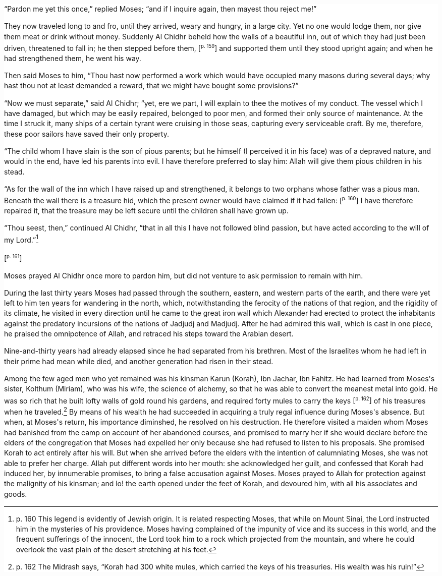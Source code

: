 “Pardon me yet this once,” replied Moses; “and if I inquire again, then mayest thou reject me!”

They now traveled long to and fro, until they arrived, weary and hungry, in a large city. Yet no one would lodge them, nor give them meat or drink without money. Suddenly Al Chidhr beheld how the walls of a beautiful inn, out of which they had just been driven, threatened to fall in; he then stepped before them, <span id="p159">[<sup><small>p. 159</small></sup>]</span> and supported them until they stood upright again; and when he had strengthened them, he went his way.

Then said Moses to him, “Thou hast now performed a work which would have occupied many masons during several days; why hast thou not at least demanded a reward, that we might have bought some provisions?”

“Now we must separate,” said Al Chidhr; “yet, ere we part, I will explain to thee the motives of my conduct. The vessel which I have damaged, but which may be easily repaired, belonged to poor men, and formed their only source of maintenance. At the time I struck it, many ships of a certain tyrant were cruising in those seas, capturing every serviceable craft. By me, therefore, these poor sailors have saved their only property.

“The child whom I have slain is the son of pious parents; but he himself (I perceived it in his face) was of a depraved nature, and would in the end, have led his parents into evil. I have therefore preferred to slay him: Allah will give them pious children in his stead.

“As for the wall of the inn which I have raised up and strengthened, it belongs to two orphans whose father was a pious man. Beneath the wall there is a treasure hid, which the present owner would have claimed if it had fallen: <span id="p160">[<sup><small>p. 160</small></sup>]</span> I have therefore repaired it, that the treasure may be left secure until the children shall have grown up.

“Thou seest, then,” continued Al Chidhr, “that in all this I have not followed blind passion, but have acted according to the will of my Lord.”[^160]

<span id="p161">[<sup><small>p. 161</small></sup>]</span>

Moses prayed Al Chidhr once more to pardon him, but did not venture to ask permission to remain with him.

During the last thirty years Moses had passed through the southern, eastern, and western parts of the earth, and there were yet left to him ten years for wandering in the north, which, notwithstanding the ferocity of the nations of that region, and the rigidity of its climate, he visited in every direction until he came to the great iron wall which Alexander had erected to protect the inhabitants against the predatory incursions of the nations of Jadjudj and Madjudj. After he had admired this wall, which is cast in one piece, he praised the omnipotence of Allah, and retraced his steps toward the Arabian desert.

Nine-and-thirty years had already elapsed since he had separated from his brethren. Most of the Israelites whom he had left in their prime had mean while died, and another generation had risen in their stead.

Among the few aged men who yet remained was his kinsman Karun (Korah), Ibn Jachar, Ibn Fahitz. He had learned from Moses's sister, Kolthum (Miriam), who was his wife, the science of alchemy, so that he was able to convert the meanest metal into gold. He was so rich that he built lofty walls of gold round his gardens, and required forty mules to carry the keys <span id="p162">[<sup><small>p. 162</small></sup>]</span> of his treasures when he traveled.[^162] By means of his wealth he had succeeded in acquiring a truly regal influence during Moses's absence. But when, at Moses's return, his importance diminshed, he resolved on his destruction. He therefore visited a maiden whom Moses had banished from the camp on account of her abandoned courses, and promised to marry her if she would declare before the elders of the congregation that Moses had expelled her only because she had refused to listen to his proposals. She promised Korah to act entirely after his will. But when she arrived before the elders with the intention of calumniating Moses, she was not able to prefer her charge. Allah put different words into her mouth: she acknowledged her guilt, and confessed that Korah had induced her, by innumerabIe promises, to bring a false accusation against Moses. Moses prayed to Allah for protection against the malignity of his kinsman; and lo! the earth opened under the feet of Korah, and devoured him, with all his associates and goods.


[^116]: p. 116 “Here the Mussulman legend differs from the Talmud, according to which Bileam gave this counsel. Job was silent; and Jethro, the king's third counselor, endeavored to dissuade the king from violence. Bileam was therefore destroyed by the Israelites. Job was led into temptation, and suffered greatly for his silence; but Jethro, who, on account of his clemency, was forced to flee into Midian, was rewarded by becoming the father-in-law of Moses.”—_Midrash_, p. 52.
[^116†]: p. 116 “In the year 130 after the settlement of the Israelites in Egypt, Pharaoh dreamed of an aged man who was holding a balance in his right hand. In one of its scales he placed all the sages and nobles of Egypt, and a little lamb in the other; and it outweighed them all.
[^119]: p. 119 On these words, “And she saw that the child was fair,” the Midrash offers the following reflection: “The learned maintain that at the birth of Moses there appeared a light which shone over the whole world, for in the account of the creation we have the same phrase: ‘The Lord saw the light that it was good.’”
[^122]: p. 122 The daughter of Pharaoh went to the river for she was a leper, p. 123 and not permitted to use warm baths; but she was healed as soon as she stretched out her hand to the crying infant, whose life she preserved. She said within herself, “He will live to be a man; and whoever preserves a life is like the savior of a world.” For this cause also she obtained the blessings of the life to come.—_Midrash_, p. 51.
[^125]: p. 125 From these words, his sister said to the daughters of Pharaoh, “Shall I call a Hebrew nurse?” We may conclude that they had taken him (Moses) to all the Egyptian women, but that he refused to receive food from them, for he thought, “Shall the lips which are destined to speak with the Shekinah touch that which is unclean?”—_Midrash_, p. 51.
[^126]: p. 126 In the third year after the birth of Moses, Pharaoh was sitting on his throne, the queen was at his right hand, his daughter holding Moses at his left, and the princes of Egypt were round a table before him. Moses stretched out his hand, took the king's crown, and placed it on his own head. The courtiers were terrified; and Bileam the magician said, “Remember, O king! thy dreams, and their interpretations: this child is doubtless of the Hebrews, who worship GOD in their hearts; and he has, by a movement of his precocious wisdom, laid hold on the government of Egypt. (Here follow examples from Abraham to Joseph, showing the ambition of the Hebrews to usurp the Egyptian throne.) If it please the king, let us shed this child's blood before he be strong enough to destroy thy kingdom.” But the Lord sent an angel in the form of an Egyptian prince, who said, “If it please the king, let two bowls, the one filled with Shoham stones the other with burning coals, be presented to the child,” &c.—_Midrash_, p. 52.
[^127]: p. 127 The Jewish legend accounts from this occurrence for the words of Moses in Exodus, chap. iv., ver. 10: “O my Lord! I am not eloquent, neither heretofore, nor since thou hast spoken to thy servant; but I am slow of speech, and of a slow tongue.”—_E. T._
[^131]: p. 131 According to the Jewish legend, there intervened many years between the flight of Moses from Egypt and his arrival in Midian: these years, they say, he spent in Ethiopia, where Bilaam had gone before him; and while the king of that country made war against Syria and other nations, he (Bilaam) treacherously seized on the capital, fortifying it with ditches and walls on three sides, and guarding the fourth by venomous serpents. The king returned, and had laid siege to this city during nine years without succeeding in capturing it, when Moses arrived in his camp. He advised him to take all the storks' eggs from the neighboring forests, to rear the young, and having withheld their food from them for some days, to send them against the serpents. The king did so; the storks destroyed the serpents, and the city was taken; but Bilaam escaped through an opposite gate, and again excited Pharaoh against the people of Israel. The Ethiopians made Moses their first vizier, and afterward their king, giving to him the deceased king's widow in marriage. But as she was an idolater, he refused to treat her as his wife, nor did he participate in the religious observances of the people: the queen therefore accused him publicly, and proposed her own son to reign in his stead; but Moses fled to Midian; and Jethro, fearing the Ethiopians, imprisoned him during ten years without giving him any food; but Zipora secretly supplied him with bread and water, &c.
[^133]: p. 133 The rod of Moses was created on the sixth day, and given to Adam while yet in Paradise: he left it to Enoch, and he gave it to Shem; from him it descended to Isaac and Jacob. The latter took it with him into Egypt, and before his death presented it to Joseph. When he died it was taken, with the rest of his goods, to Pharaoh's house, where Jethro, being one of the king's magicians, saw it; and taking it with him to Midian, he planted it in his garden, where no one was able to approach it until the arrival of Moses. He read the mysterious words written upon the staff, and took it without difficulty from the ground. Jethro, who saw this, exclaimed, “This is the man who shall deliver Israel!” and gave him his daughter Zipora. With this staff Moses kept Jethro's flock during forty years, without being attacked by wild beasts and without losing any from his fold.—Midrash, p. 53.
[^137]: p. 137 Rabbi Meier gays, “Pharaoh's palace had 400 gates, 100 on each side; and before each gate stood 60,000 tried warriors.” It was therefore necessary for Gabriel to introduce Moses and Aaron by another way. On seeing them, Pharaoh said, “Who has admitted them?” He summoned the guards, and commanded some of them to be beaten, and others to be slain. But as Moses and Aaron returned the next day again, the guards, when called in, said, “These men are sorcerers, for they certainly have not come in through the gates.” On the same page it is said, “Before the gate of the royal palace were two lionesses, which did not suffer any one to pass through without the express command of Pharaoh, and they would have rushed upon Moses; but he raised his staff, p. 138 their chains fell off, and they followed him joyfully into the palace, as a dog follows his master after a long separation,” &c. And again, “The 400 gates of the palace were guarded by bears, lions, and other ferocious beasts, who suffered no one to pass unless they fed them with flesh. But when Moses and Aaron came, they gathered about them, and licked the feet of the prophets, accompanying them to Pharaoh.”—_Midrash_, p. 44, 45.
[^146]: p. 146 “All the water kept in vessels was changed into blood; even the spittle in the mouth of the Egyptians; for it is written, ‘there was blood, throughout the land of Egypt.’ Rabbi Levi informs us that this plague enriched the Jews; for if a Jew and an Egyptian lived together in the same house, and the Egyptian went to draw water, it was changed into blood; but if the Jew went it remained pure. Drinking out of the same vessel, the Jew obtained water, and the other blood; but if the latter bought it of a Jew, it remained pure.”—_Midrash_, p. 66.
[^146†]: p. 146 This Omar was the eighth caliph of the house of Omarides. p. 147 He ascended the throne in the 99th year of the Hegira, and was previously governor of Egypt.
[^150]: p. 150 According to the Rabbinical legends, Samael (Satan) rushed into the calf, and groaned so loudly that the Israelites believed it living. The Rabbis also maintained that it was not Aaron, but some other person (some say Micah), who made the calf.—Vide _Seiger_, p. 167.
[^152]: p. 152 It is well known that the Mussulmans keep a yearly fast, which lasts from sunrise to sunset for a whole month. And they even exceed the Jews in strictness, for they not only take neither meat nor drink, but also abstain from smoking during the fast. As their year is lunar, the month of Ramadhan falls at every season of the year.
[^160]: p. 160 This legend is evidently of Jewish origin. It is related respecting Moses, that while on Mount Sinai, the Lord instructed him in the mysteries of his providence. Moses having complained of the impunity of vice and its success in this world, and the frequent sufferings of the innocent, the Lord took him to a rock which projected from the mountain, and where he could overlook the vast plain of the desert stretching at his feet.
[^162]: p. 162 The Midrash says, “Korah had 300 white mules, which carried the keys of his treasuries. His wealth was his ruin!”
[^165]: p. 165 In perfect accordance with the Midrash. p. 255.